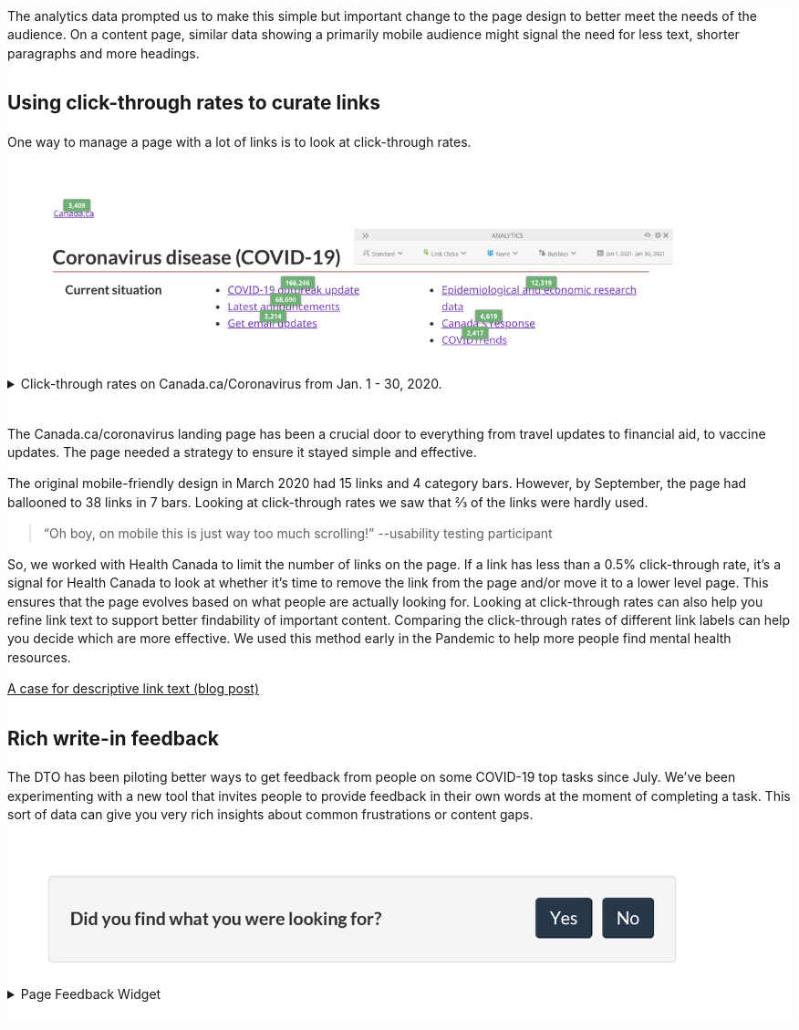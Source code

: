 The analytics data prompted us to make this simple but important change to the page design to better meet the needs of the audience. On a content page, similar data showing a primarily mobile audience might signal the need for less text, shorter paragraphs and more headings.

## Using click-through rates to curate links

One way to manage a page with a lot of links is to look at click-through rates.

<br>
<figure>
<img class="img-responsive border" alt="A long description can be found after the image."
src="/images/click-1.png" width="700">
</figure>
<details><summary>Click-through rates on Canada.ca/Coronavirus from Jan. 1 - 30, 2020.</summary></details>
<br>

The Canada.ca/coronavirus landing page has been a crucial door to everything from travel updates to financial aid, to vaccine updates. The page needed a strategy to ensure it stayed simple and effective.

The original mobile-friendly design in March 2020 had 15 links and 4 category bars. However, by September, the page had ballooned to 38 links in 7 bars. Looking at click-through rates we saw that ⅔ of the links were hardly used.

> “Oh boy, on mobile this is just way too much scrolling!” --usability testing participant

So, we worked with Health Canada to limit the number of links on the page. If a link has less than a 0.5% click-through rate, it’s a signal for Health Canada to look at whether it’s time to remove the link from the page and/or move it to a lower level page.  This ensures that the page evolves based on what people are actually looking for.
Looking at click-through rates can also help you refine link text to support better findability of important content. Comparing the click-through rates of different link labels can help you decide which are more effective. We used this method early in the Pandemic to help more people find mental health resources.

[A case for descriptive link text (blog post)](https://blog.canada.ca/2020/05/26/descriptive-link-text.html)

## Rich write-in feedback

The DTO has been piloting better ways to get feedback from people on some COVID-19 top tasks since July. We’ve been experimenting with a new tool that invites people to provide feedback in their own words at the moment of completing a task. This sort of data can give you very rich insights about common frustrations or content gaps.

<br>
<figure>
<img class="img-responsive border" alt="A long description can be found after the image."
src="/images/feedback-1.png" width="700">
</figure>
<details><summary>Page Feedback Widget</summary></details>
<br>
